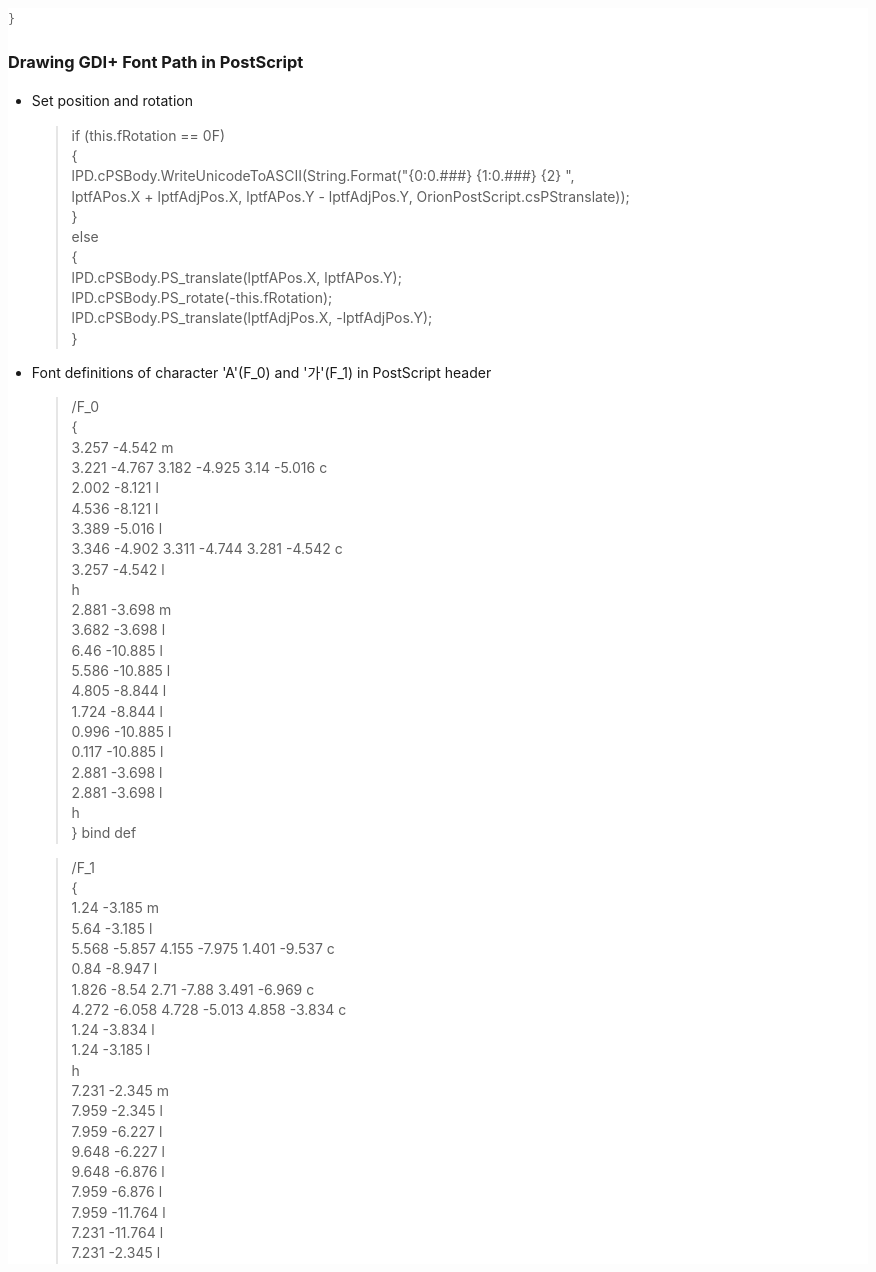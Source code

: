 ```C#
}

```

### Drawing GDI+ Font Path in PostScript

- Set position and rotation
    >if (this.fRotation == 0F)<br/>
    {<br/>
        lPD.cPSBody.WriteUnicodeToASCII(String.Format("{0:0.###} {1:0.###} {2} ", <br/>
            lptfAPos.X + lptfAdjPos.X, lptfAPos.Y - lptfAdjPos.Y, OrionPostScript.csPStranslate));<br/>
    }<br/>
    else<br/>
    {<br/>
        lPD.cPSBody.PS_translate(lptfAPos.X, lptfAPos.Y);<br/>
        lPD.cPSBody.PS_rotate(-this.fRotation);<br/>
        lPD.cPSBody.PS_translate(lptfAdjPos.X, -lptfAdjPos.Y);<br/>
    }<br/>


- Font definitions of character 'A'(F_0) and '가'(F_1) in PostScript header
    >/F_0<br/>
    {<br/>
    3.257 -4.542 m<br/>
    3.221 -4.767 3.182 -4.925 3.14 -5.016 c<br/>
    2.002 -8.121 l<br/>
    4.536 -8.121 l<br/>
    3.389 -5.016 l<br/>
    3.346 -4.902 3.311 -4.744 3.281 -4.542 c<br/>
    3.257 -4.542 l<br/>
    h<br/>
    2.881 -3.698 m<br/>
    3.682 -3.698 l<br/>
    6.46 -10.885 l<br/>
    5.586 -10.885 l<br/>
    4.805 -8.844 l<br/>
    1.724 -8.844 l<br/>
    0.996 -10.885 l<br/>
    0.117 -10.885 l<br/>
    2.881 -3.698 l<br/>
    2.881 -3.698 l<br/>
    h<br/>
    } bind def<br/>

    >/F_1<br/>
    {<br/>
    1.24 -3.185 m<br/>
    5.64 -3.185 l<br/>
    5.568 -5.857 4.155 -7.975 1.401 -9.537 c<br/>
    0.84 -8.947 l<br/>
    1.826 -8.54 2.71 -7.88 3.491 -6.969 c<br/>
    4.272 -6.058 4.728 -5.013 4.858 -3.834 c<br/>
    1.24 -3.834 l<br/>
    1.24 -3.185 l<br/>
    h<br/>
    7.231 -2.345 m<br/>
    7.959 -2.345 l<br/>
    7.959 -6.227 l<br/>
    9.648 -6.227 l<br/>
    9.648 -6.876 l<br/>
    7.959 -6.876 l<br/>
    7.959 -11.764 l<br/>
    7.231 -11.764 l<br/>
    7.231 -2.345 l<br/>
